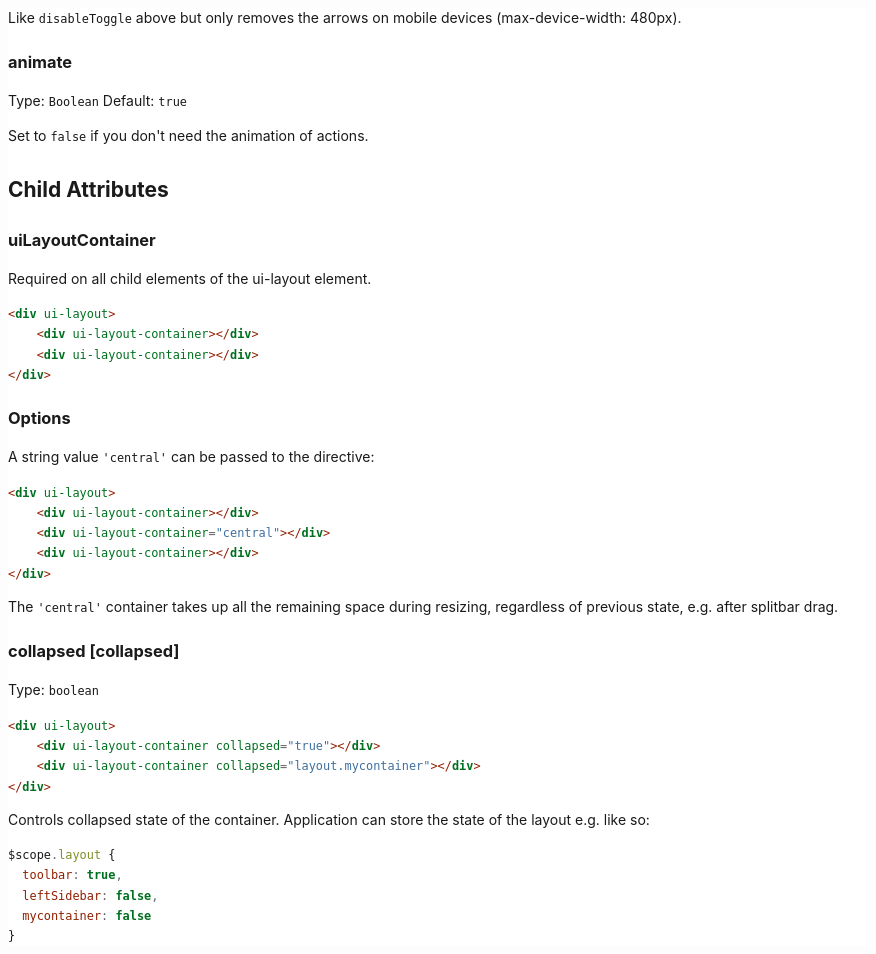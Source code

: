 Like `disableToggle` above but only removes the arrows on mobile devices (max-device-width: 480px).

### animate

Type: `Boolean`
Default: `true`

Set to `false` if you don't need the animation of actions.


## Child Attributes

### uiLayoutContainer

Required on all child elements of the ui-layout element.

```html
<div ui-layout>
    <div ui-layout-container></div>    
    <div ui-layout-container></div>    
</div>
```

### Options
A string value `'central'` can be passed to the directive:
```html
<div ui-layout>
    <div ui-layout-container></div>    
    <div ui-layout-container="central"></div>    
    <div ui-layout-container></div>    
</div>
```

The `'central'` container takes up all the remaining space during resizing, regardless of previous state, e.g. after splitbar drag.

### collapsed [collapsed]
Type: `boolean`

```html
<div ui-layout>
    <div ui-layout-container collapsed="true"></div>    
    <div ui-layout-container collapsed="layout.mycontainer"></div>    
</div>
```

Controls collapsed state of the container. Application can store the state of the layout e.g. like so:
```javascript
$scope.layout {
  toolbar: true,
  leftSidebar: false,
  mycontainer: false
}
```
